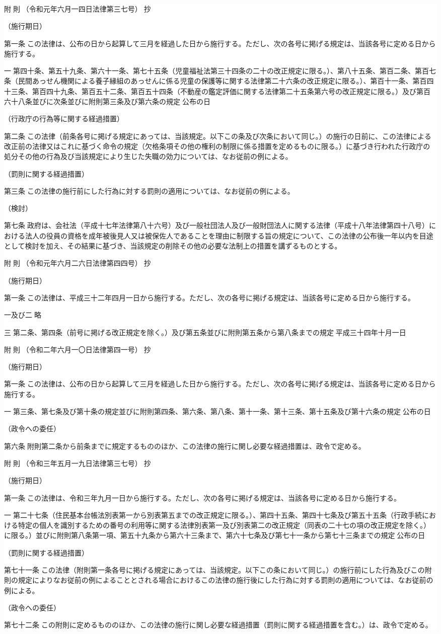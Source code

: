 附 則 （令和元年六月一四日法律第三七号） 抄

（施行期日）

第一条 この法律は、公布の日から起算して三月を経過した日から施行する。ただし、次の各号に掲げる規定は、当該各号に定める日から施行する。

一 第四十条、第五十九条、第六十一条、第七十五条（児童福祉法第三十四条の二十の改正規定に限る。）、第八十五条、第百二条、第百七条（民間あっせん機関による養子縁組のあっせんに係る児童の保護等に関する法律第二十六条の改正規定に限る。）、第百十一条、第百四十三条、第百四十九条、第百五十二条、第百五十四条（不動産の鑑定評価に関する法律第二十五条第六号の改正規定に限る。）及び第百六十八条並びに次条並びに附則第三条及び第六条の規定 公布の日

（行政庁の行為等に関する経過措置）

第二条 この法律（前条各号に掲げる規定にあっては、当該規定。以下この条及び次条において同じ。）の施行の日前に、この法律による改正前の法律又はこれに基づく命令の規定（欠格条項その他の権利の制限に係る措置を定めるものに限る。）に基づき行われた行政庁の処分その他の行為及び当該規定により生じた失職の効力については、なお従前の例による。

（罰則に関する経過措置）

第三条 この法律の施行前にした行為に対する罰則の適用については、なお従前の例による。

（検討）

第七条 政府は、会社法（平成十七年法律第八十六号）及び一般社団法人及び一般財団法人に関する法律（平成十八年法律第四十八号）における法人の役員の資格を成年被後見人又は被保佐人であることを理由に制限する旨の規定について、この法律の公布後一年以内を目途として検討を加え、その結果に基づき、当該規定の削除その他の必要な法制上の措置を講ずるものとする。

附 則 （令和元年六月二六日法律第四四号） 抄

（施行期日）

第一条 この法律は、平成三十二年四月一日から施行する。ただし、次の各号に掲げる規定は、当該各号に定める日から施行する。

一及び二 略

三 第二条、第四条（前号に掲げる改正規定を除く。）及び第五条並びに附則第五条から第八条までの規定 平成三十四年十月一日

附 則 （令和二年六月一〇日法律第四一号） 抄

（施行期日）

第一条 この法律は、公布の日から起算して三月を経過した日から施行する。ただし、次の各号に掲げる規定は、当該各号に定める日から施行する。

一 第三条、第七条及び第十条の規定並びに附則第四条、第六条、第八条、第十一条、第十三条、第十五条及び第十六条の規定 公布の日

（政令への委任）

第六条 附則第二条から前条までに規定するもののほか、この法律の施行に関し必要な経過措置は、政令で定める。

附 則 （令和三年五月一九日法律第三七号） 抄

（施行期日）

第一条 この法律は、令和三年九月一日から施行する。ただし、次の各号に掲げる規定は、当該各号に定める日から施行する。

一 第二十七条（住民基本台帳法別表第一から別表第五までの改正規定に限る。）、第四十五条、第四十七条及び第五十五条（行政手続における特定の個人を識別するための番号の利用等に関する法律別表第一及び別表第二の改正規定（同表の二十七の項の改正規定を除く。）に限る。）並びに附則第八条第一項、第五十九条から第六十三条まで、第六十七条及び第七十一条から第七十三条までの規定 公布の日

（罰則に関する経過措置）

第七十一条 この法律（附則第一条各号に掲げる規定にあっては、当該規定。以下この条において同じ。）の施行前にした行為及びこの附則の規定によりなお従前の例によることとされる場合におけるこの法律の施行後にした行為に対する罰則の適用については、なお従前の例による。

（政令への委任）

第七十二条 この附則に定めるもののほか、この法律の施行に関し必要な経過措置（罰則に関する経過措置を含む。）は、政令で定める。
